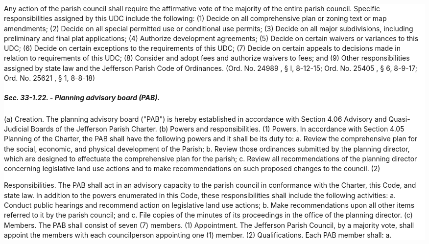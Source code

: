 Any action of the parish council shall require the affirmative vote of the majority of the entire parish council.
Specific responsibilities assigned by this UDC include the following:
(1)
Decide on all comprehensive plan or zoning text or map amendments;
(2)
Decide on all special permitted use or conditional use permits;
(3)
Decide on all major subdivisions, including preliminary and final plat applications;
(4)
Authorize development agreements;
(5)
Decide on certain waivers or variances to this UDC;
(6)
Decide on certain exceptions to the requirements of this UDC;
(7)
Decide on certain appeals to decisions made in relation to requirements of this UDC;
(8)
Consider and adopt fees and authorize waivers to fees; and
(9)
Other responsibilities assigned by state law and the Jefferson Parish Code of Ordinances.
(Ord. No. 24989 , § I, 8-12-15; Ord. No. 25405 , § 6, 8-9-17; Ord. No. 25621 , § 1, 8-8-18)
##### Sec. 33-1.22. - Planning advisory board (PAB).
(a)
Creation. The planning advisory board ("PAB") is hereby established in accordance with Section 4.06 Advisory
and Quasi-Judicial Boards of the Jefferson Parish Charter.
(b)
Powers and responsibilities.
(1)
Powers. In accordance with Section 4.05 Planning of the Charter, the PAB shall have the following powers and it
shall be its duty to:
a.
Review the comprehensive plan for the social, economic, and physical development of the Parish;
b.
Review those ordinances submitted by the planning director, which are designed to effectuate the comprehensive
plan for the parish;
c.
Review all recommendations of the planning director concerning legislative land use actions and to make
recommendations on such proposed changes to the council.
(2)

Responsibilities. The PAB shall act in an advisory capacity to the parish council in conformance with the
Charter, this Code, and state law. In addition to the powers enumerated in this Code, these responsibilities shall
include the following activities:
a.
Conduct public hearings and recommend action on legislative land use actions;
b.
Make recommendations upon all other items referred to it by the parish council; and
c.
File copies of the minutes of its proceedings in the office of the planning director.
(c)
Members. The PAB shall consist of seven (7) members.
(1)
Appointment. The Jefferson Parish Council, by a majority vote, shall appoint the members with each
councilperson appointing one (1) member.
(2)
Qualifications. Each PAB member shall:
a.